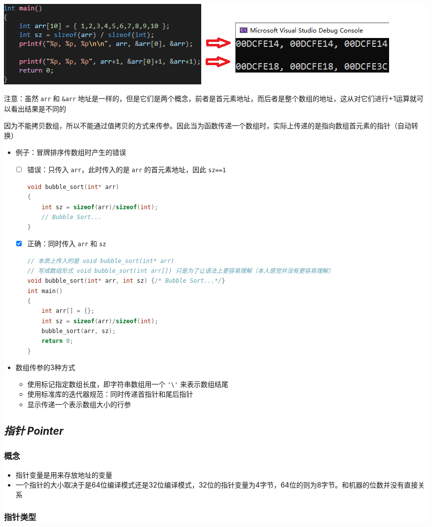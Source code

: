   <img src="数组地址验证.png">

  注意：虽然 `arr` 和 `&arr` 地址是一样的，但是它们是两个概念，前者是首元素地址，而后者是整个数组的地址，这从对它们进行+1运算就可以看出结果是不同的

  因为不能拷贝数组，所以不能通过值拷贝的方式来传参。因此当为函数传递一个数组时，实际上传递的是指向数组首元素的指针（自动转换）
* 例子：冒牌排序传数组时产生的错误
  * [ ] 错误：只传入 `arr`，此时传入的是 `arr` 的首元素地址，因此 `sz==1`

    ```c
    void bubble_sort(int* arr) 
    {
        int sz = sizeof(arr)/sizeof(int);
        // Bubble Sort...
    }
    ```

  * [x] 正确：同时传入 `arr` 和 `sz`

    ```c
    // 本质上传入的是 void bubble_sort(int* arr)
    // 写成数组形式 void bubble_sort(int arr[]) 只是为了让语法上更容易理解（本人感觉并没有更容易理解）
    void bubble_sort(int* arr, int sz) {/* Bubble Sort...*/}
    int main()
    {
        int arr[] = {};
        int sz = sizeof(arr)/sizeof(int);
        bubble_sort(arr, sz);
        return 0;
    }
    ```

* 数组传参的3种方式

  * 使用标记指定数组长度，即字符串数组用一个 `'\'` 来表示数组结尾
  * 使用标准库的迭代器规范：同时传递首指针和尾后指针
  * 显示传递一个表示数组大小的行参


## *指针 Pointer*

### 概念

* 指针变量是用来存放地址的变量
* 一个指针的大小取决于是64位编译模式还是32位编译模式，32位的指针变量为4字节，64位的则为8字节。和机器的位数并没有直接关系

### 指针类型
